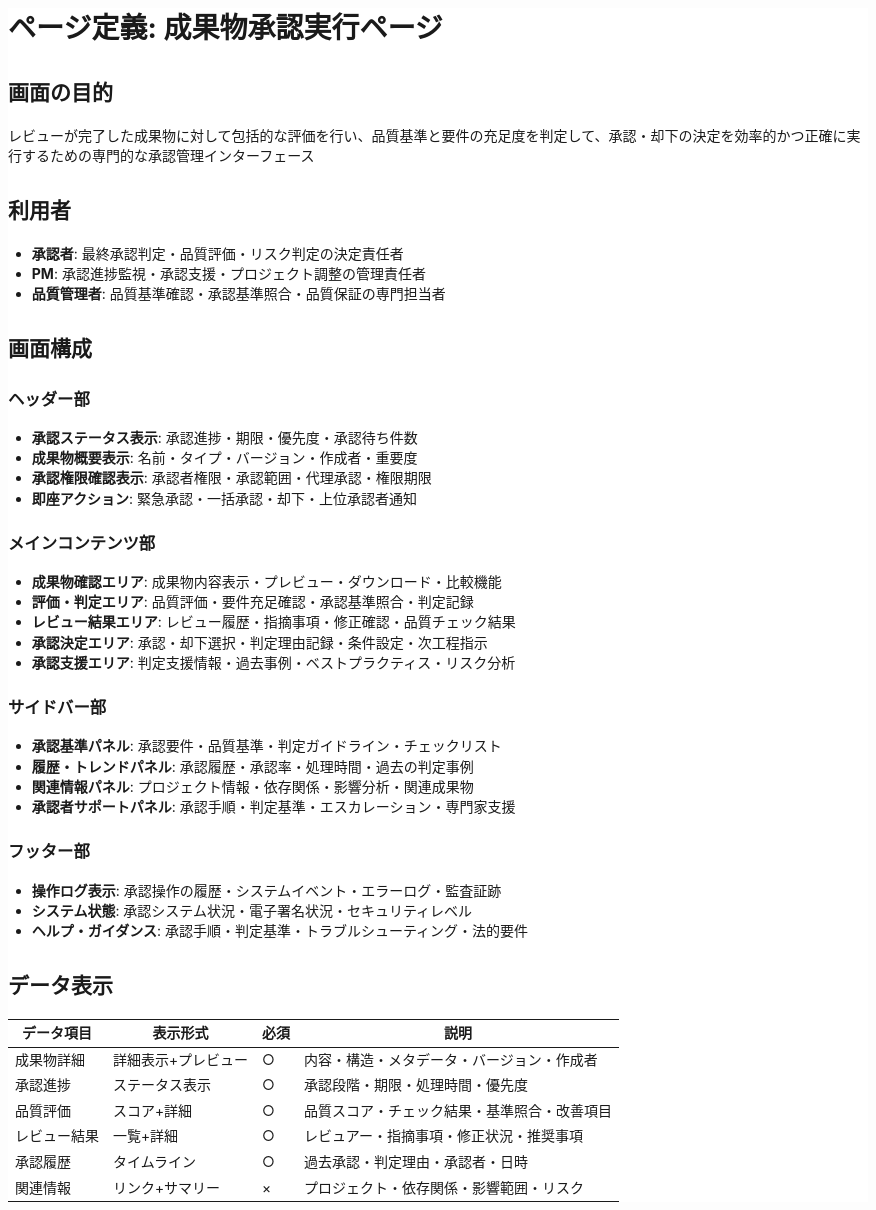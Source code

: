 # ページ定義: 成果物承認実行ページ

## 画面の目的
レビューが完了した成果物に対して包括的な評価を行い、品質基準と要件の充足度を判定して、承認・却下の決定を効率的かつ正確に実行するための専門的な承認管理インターフェース

## 利用者
- **承認者**: 最終承認判定・品質評価・リスク判定の決定責任者
- **PM**: 承認進捗監視・承認支援・プロジェクト調整の管理責任者
- **品質管理者**: 品質基準確認・承認基準照合・品質保証の専門担当者

## 画面構成

### ヘッダー部
- **承認ステータス表示**: 承認進捗・期限・優先度・承認待ち件数
- **成果物概要表示**: 名前・タイプ・バージョン・作成者・重要度
- **承認権限確認表示**: 承認者権限・承認範囲・代理承認・権限期限
- **即座アクション**: 緊急承認・一括承認・却下・上位承認者通知

### メインコンテンツ部
- **成果物確認エリア**: 成果物内容表示・プレビュー・ダウンロード・比較機能
- **評価・判定エリア**: 品質評価・要件充足確認・承認基準照合・判定記録
- **レビュー結果エリア**: レビュー履歴・指摘事項・修正確認・品質チェック結果
- **承認決定エリア**: 承認・却下選択・判定理由記録・条件設定・次工程指示
- **承認支援エリア**: 判定支援情報・過去事例・ベストプラクティス・リスク分析

### サイドバー部
- **承認基準パネル**: 承認要件・品質基準・判定ガイドライン・チェックリスト
- **履歴・トレンドパネル**: 承認履歴・承認率・処理時間・過去の判定事例
- **関連情報パネル**: プロジェクト情報・依存関係・影響分析・関連成果物
- **承認者サポートパネル**: 承認手順・判定基準・エスカレーション・専門家支援

### フッター部
- **操作ログ表示**: 承認操作の履歴・システムイベント・エラーログ・監査証跡
- **システム状態**: 承認システム状況・電子署名状況・セキュリティレベル
- **ヘルプ・ガイダンス**: 承認手順・判定基準・トラブルシューティング・法的要件

## データ表示

| データ項目 | 表示形式 | 必須 | 説明 |
|-----------|---------|------|------|
| 成果物詳細 | 詳細表示+プレビュー | ○ | 内容・構造・メタデータ・バージョン・作成者 |
| 承認進捗 | ステータス表示 | ○ | 承認段階・期限・処理時間・優先度 |
| 品質評価 | スコア+詳細 | ○ | 品質スコア・チェック結果・基準照合・改善項目 |
| レビュー結果 | 一覧+詳細 | ○ | レビュアー・指摘事項・修正状況・推奨事項 |
| 承認履歴 | タイムライン | ○ | 過去承認・判定理由・承認者・日時 |
| 関連情報 | リンク+サマリー | × | プロジェクト・依存関係・影響範囲・リスク |
